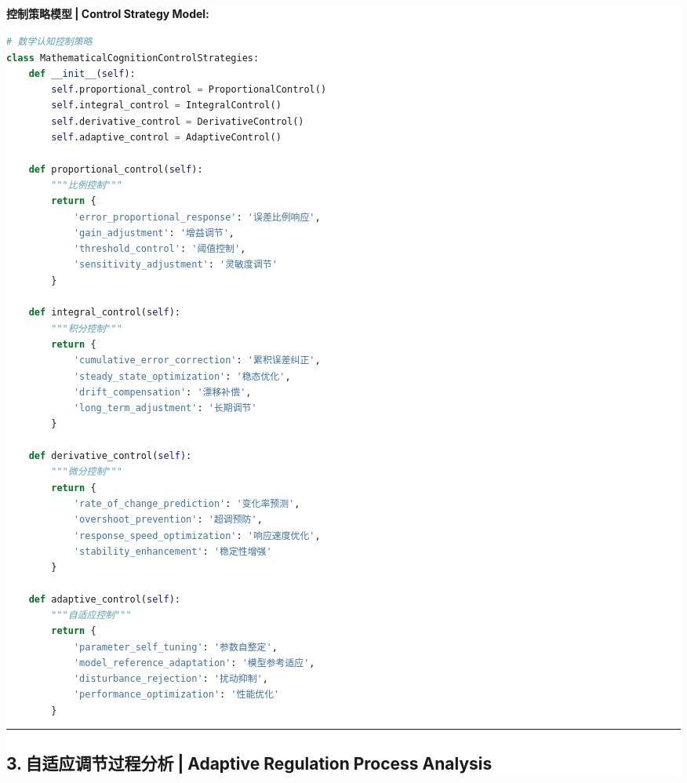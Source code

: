 **控制策略模型 | Control Strategy Model:**

```python
# 数学认知控制策略
class MathematicalCognitionControlStrategies:
    def __init__(self):
        self.proportional_control = ProportionalControl()
        self.integral_control = IntegralControl()
        self.derivative_control = DerivativeControl()
        self.adaptive_control = AdaptiveControl()
    
    def proportional_control(self):
        """比例控制"""
        return {
            'error_proportional_response': '误差比例响应',
            'gain_adjustment': '增益调节',
            'threshold_control': '阈值控制',
            'sensitivity_adjustment': '灵敏度调节'
        }
    
    def integral_control(self):
        """积分控制"""
        return {
            'cumulative_error_correction': '累积误差纠正',
            'steady_state_optimization': '稳态优化',
            'drift_compensation': '漂移补偿',
            'long_term_adjustment': '长期调节'
        }
    
    def derivative_control(self):
        """微分控制"""
        return {
            'rate_of_change_prediction': '变化率预测',
            'overshoot_prevention': '超调预防',
            'response_speed_optimization': '响应速度优化',
            'stability_enhancement': '稳定性增强'
        }
    
    def adaptive_control(self):
        """自适应控制"""
        return {
            'parameter_self_tuning': '参数自整定',
            'model_reference_adaptation': '模型参考适应',
            'disturbance_rejection': '扰动抑制',
            'performance_optimization': '性能优化'
        }
```

---

## 3. 自适应调节过程分析 | Adaptive Regulation Process Analysis
